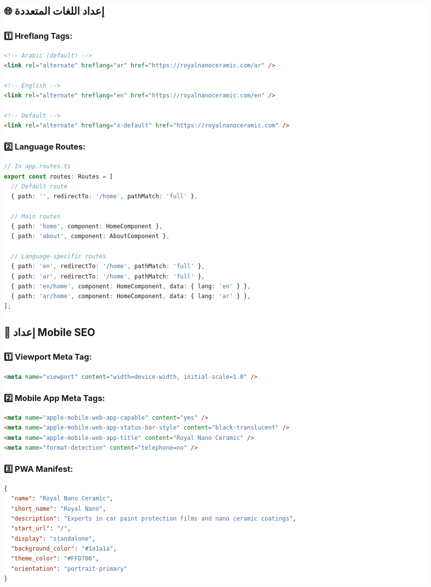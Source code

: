 ## 🌐 إعداد اللغات المتعددة

### **1️⃣ Hreflang Tags:**
```html
<!-- Arabic (default) -->
<link rel="alternate" hreflang="ar" href="https://royalnanoceramic.com/ar" />

<!-- English -->
<link rel="alternate" hreflang="en" href="https://royalnanoceramic.com/en" />

<!-- Default -->
<link rel="alternate" hreflang="x-default" href="https://royalnanoceramic.com" />
```

### **2️⃣ Language Routes:**
```typescript
// In app.routes.ts
export const routes: Routes = [
  // Default route
  { path: '', redirectTo: '/home', pathMatch: 'full' },
  
  // Main routes
  { path: 'home', component: HomeComponent },
  { path: 'about', component: AboutComponent },
  
  // Language-specific routes
  { path: 'en', redirectTo: '/home', pathMatch: 'full' },
  { path: 'ar', redirectTo: '/home', pathMatch: 'full' },
  { path: 'en/home', component: HomeComponent, data: { lang: 'en' } },
  { path: 'ar/home', component: HomeComponent, data: { lang: 'ar' } },
];
```

## 📱 إعداد Mobile SEO

### **1️⃣ Viewport Meta Tag:**
```html
<meta name="viewport" content="width=device-width, initial-scale=1.0" />
```

### **2️⃣ Mobile App Meta Tags:**
```html
<meta name="apple-mobile-web-app-capable" content="yes" />
<meta name="apple-mobile-web-app-status-bar-style" content="black-translucent" />
<meta name="apple-mobile-web-app-title" content="Royal Nano Ceramic" />
<meta name="format-detection" content="telephone=no" />
```

### **3️⃣ PWA Manifest:**
```json
{
  "name": "Royal Nano Ceramic",
  "short_name": "Royal Nano",
  "description": "Experts in car paint protection films and nano ceramic coatings",
  "start_url": "/",
  "display": "standalone",
  "background_color": "#1a1a1a",
  "theme_color": "#FFD700",
  "orientation": "portrait-primary"
}
```
